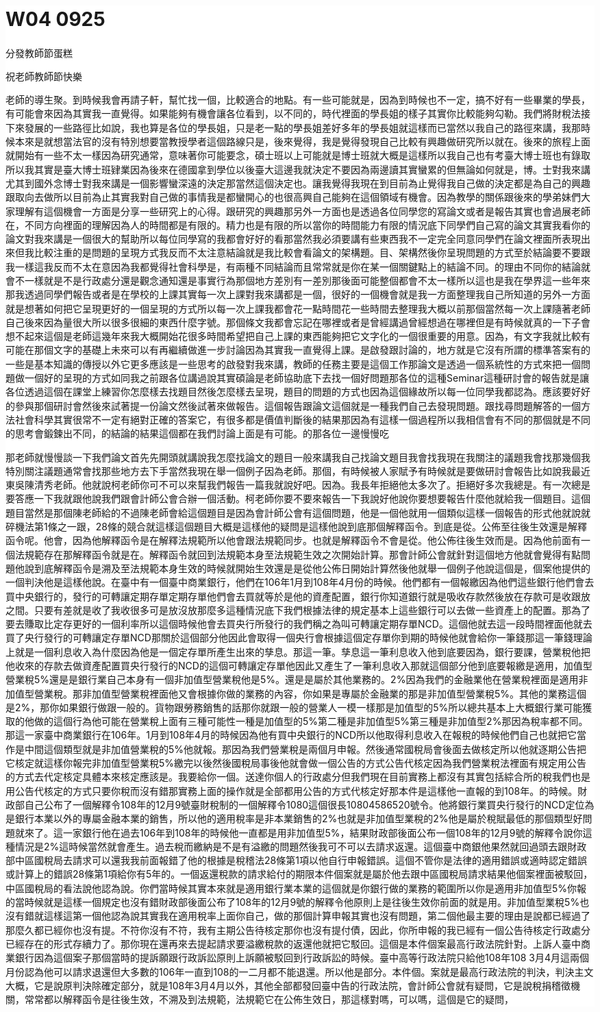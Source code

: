 # W04 0925




分發教師節蛋糕

祝老師教師節快樂

老師的導生聚。到時候我會再請子軒，幫忙找一個，比較適合的地點。有一些可能就是，因為到時候也不一定，搞不好有一些畢業的學長，有可能會來因為其實我一直覺得。如果能夠有機會讓各位看到，以不同的，時代裡面的學長姐的樣子其實你比較能夠勾勒。我們將財稅法接下來發展的一些路徑比如說，我也算是各位的學長姐，只是老一點的學長姐差好多年的學長姐就這樣而已當然以我自己的路徑來講，我那時候本來是就想當法官的沒有特別想要當教授學者這個路線只是，後來覺得，我是覺得發現自己比較有興趣做研究所以就在。後來的旅程上面就開始有一些不太一樣因為研究通常，意味著你可能要念，碩士班以上可能就是博士班就大概是這樣所以我自己也有考臺大博士班也有錄取所以我其實是臺大博士班肄業因為後來在德國拿到學位以後臺大這邊我就決定不要因為兩邊讀其實蠻累的但無論如何就是，博。士對我來講尤其到國外念博士對我來講是一個影響蠻深遠的決定那當然這個決定也。讓我覺得我現在到目前為止覺得我自己做的決定都是為自己的興趣跟取向去做所以目前為止其實我對自己做的事情我是都蠻開心的也很高興自己能夠在這個領域有機會。因為教學的關係跟後來的學弟妹們大家理解有這個機會一方面是分享一些研究上的心得。跟研究的興趣那另外一方面也是透過各位同學您的寫論文或者是報告其實也會過展老師在，不同方向裡面的理解因為人的時間都是有限的。精力也是有限的所以當你的時間能力有限的情況底下同學們自己寫的論文其實我看你的論文對我來講是一個很大的幫助所以每位同學寫的我都會好好的看那當然我必須要講有些東西我不一定完全同意同學們在論文裡面所表現出來但我比較注重的是問題的呈現方式我反而不太注意結論就是我比較會看論文的架構題。目、架構然後你呈現問題的方式至於結論要不要跟我一樣這我反而不太在意因為我都覺得社會科學是，有兩種不同結論而且常常就是你在某一個關鍵點上的結論不同。的理由不同你的結論就會不一樣就是不是行政處分還是觀念通知還是事實行為那個地方差別有一差別那後面可能整個都會不太一樣所以這也是我在學界這一些年來那我透過同學們報告或者是在學校的上課其實每一次上課對我來講都是一個，很好的一個機會就是我一方面整理我自己所知道的另外一方面就是想著如何把它呈現更好的一個呈現的方式所以每一次上課我都會花一點時間花一些時間去整理我大概以前那個當然每一次上課隨著老師自己後來因為量很大所以很多很細的東西什麼字號。那個條文我都會忘記在哪裡或者是曾經講過曾經想過在哪裡但是有時候就真的一下子會想不起來這個是老師這幾年來我大概開始花很多時間希望把自己上課的東西能夠把它文字化的一個很重要的用意。因為，有文字我就比較有可能在那個文字的基礎上未來可以有再繼續做進一步討論因為其實我一直覺得上課。是啟發跟討論的，地方就是它沒有所謂的標準答案有的一些是基本知識的傳授以外它更多應該是一些思考的啟發對我來講，教師的任務主要是這個工作那論文是透過一個系統性的方式來把一個問題做一個好的呈現的方式如同我之前跟各位講過說其實碩論是老師協助底下去找一個好問題那各位的這種Seminar這種研討會的報告就是讓各位透過這個在課堂上練習你怎麼樣去找題目然後怎麼樣去呈現，題目的問題的方式也因為這個緣故所以每一位同學我都認為。應該要好好的參與那個研討會然後來試著提一份論文然後試著來做報告。這個報告跟論文這個就是一種我們自己去發現問題。跟找尋問題解答的一個方法社會科學其實很常不一定有絕對正確的答案它，有很多都是價值判斷後的結果那因為有這樣一個過程所以我相信會有不同的那個就是不同的思考會鍛鍊出不同，的結論的結果這個都在我們討論上面是有可能。的那各位一邊慢慢吃







那老師就慢慢談一下我們論文首先先開頭就講說我怎麼找論文的題目一般來講我自己找論文題目我會找我現在我關注的議題我會找那幾個我特別關注議題通常會找那些地方去下手當然我現在舉一個例子因為老師。那個，有時候被人家賦予有時候就是要做研討會報告比如說我最近東吳陳清秀老師。他就說柯老師你可不可以來幫我們報告一篇我就說好吧。因為。我長年拒絕他太多次了。拒絕好多次我總是。有一次總是要答應一下我就跟他說我們跟會計師公會合辦一個活動。柯老師你要不要來報告一下我說好他說你要想要報告什麼他就給我一個題目。這個題目當然是那個陳老師給的不過陳老師會給這個題目是因為會計師公會有這個問題，他是一個他就用一個類似這樣一個報告的形式他就說就碎機法第1條之一跟，28條的競合就這樣這個題目大概是這樣他的疑問是這樣他說到底那個解釋函令。到底是從。公佈至往後生效還是解釋函令呢。他會，因為他解釋函令是在解釋法規範所以他會跟法規範同步。也就是解釋函令不會是從。他公佈往後生效而是。因為他前面有一個法規範存在那解釋函令就是在。解釋函令就回到法規範本身至法規範生效之次開始計算。那會計師公會就針對這個地方他就會覺得有點問題他說到底解釋函令是溯及至法規範本身生效的時候就開始生效還是是從他公佈日開始計算然後他就舉一個例子他說這個是，個案他提供的一個判決他是這樣他說。在臺中有一個臺中商業銀行，他們在106年1月到108年4月份的時候。他們都有一個報繳因為他們這些銀行他們會去買中央銀行的，發行的可轉讓定期存單定期存單他們會去買就等於是他的資產配置，銀行你知道銀行就是吸收存款然後放在存款可是收跟放之間。只要有差就是收了我收很多可是放沒放那麼多這種情況底下我們根據法律的規定基本上這些銀行可以去做一些資產上的配置。那為了要去賺取比定存更好的一個利率所以這個時候他會去買央行所發行的我們稱之為叫可轉讓定期存單NCD。這個他就去這一段時間裡面他就去買了央行發行的可轉讓定存單NCD那關於這個部分他因此會取得一個央行會根據這個定存單你到期的時候他就會給你一筆錢那這一筆錢理論上就是一個利息收入為什麼因為他是一個定存單所產生出來的孳息。那這一筆。孳息這一筆利息收入他到底要因為，銀行要課，營業稅他把他收來的存款去做資產配置買央行發行的NCD的這個可轉讓定存單他因此又產生了一筆利息收入那就這個部分他到底要報繳是適用，加值型營業稅5%還是是銀行業自己本身有一個非加值型營業稅他是5%。還是是屬於其他業務的。2%因為我們的金融業他在營業稅裡面是適用非加值型營業稅。那非加值型營業稅裡面他又會根據你做的業務的內容，你如果是專屬於金融業的那是非加值型營業稅5%。其他的業務這個是2%，那你如果銀行做跟一般的。貨物跟勞務銷售的話那你就跟一般的營業人一模一樣那是加值型的5%所以總共基本上大概銀行業可能獲取的他做的這個行為他可能在營業稅上面有三種可能性一種是加值型的5%第二種是非加值型5%第三種是非加值型2%那因為稅率都不同。那這一家臺中商業銀行在106年。1月到108年4月的時候因為他有買中央銀行的NCD所以他取得利息收入在報稅的時候他們自己也就把它當作是中間這個類型就是非加值營業稅的5%他就報。那因為我們營業稅是兩個月申報。然後通常國稅局會後面去做核定所以他就逐期公告把它核定就這樣你報完非加值型營業稅5%繳完以後然後國稅局事後他就會做一個公告的方式公告代核定因為我們營業稅法裡面有規定用公告的方式去代定核定具體本來核定應該是。我要給你一個。送達你個人的行政處分但我們現在目前實務上都沒有其實包括綜合所的稅我們也是用公告代核定的方式只要你稅而沒有錯那實務上面的操作就是全部都用公告的方式代核定好那本件是這樣他一直報的到108年。的時候。財政部自己公布了一個解釋令108年的12月9號臺財稅制的一個解釋令1080這個很長10804586520號令。他將銀行業買央行發行的NCD定位為是銀行本業以外的專屬金融本業的銷售，所以他的適用稅率是非本業銷售的2%也就是非加值型業稅的2%他是屬於稅賦最低的那個類型好問題就來了。這一家銀行他在過去106年到108年的時候他一直都是用非加值型5%，結果財政部後面公布一個108年的12月9號的解釋令說你這種情況是2%這時候當然就會產生。過去稅而繳納是不是有溢繳的問題然後我可不可以去請求返還。這個臺中商銀他果然就回過頭去跟財政部中區國稅局去請求可以還我我前面報錯了他的根據是稅稽法28條第1項以他自行申報錯誤。這個不管你是法律的適用錯誤或適時認定錯誤或計算上的錯誤28條第1項給你有5年的。一個返還稅款的請求給付的期限本件個案就是屬於他去跟中區國稅局請求結果他個案裡面被駁回，中區國稅局的看法說他認為說。你們當時候其實本來就是適用銀行業本業的這個就是你銀行做的業務的範圍所以你是適用非加值型5%你報的當時候就是這樣一個規定也沒有錯財政部後面公布了108年的12月9號的解釋令他原則上是往後生效你前面的就是用。非加值型業稅5%也沒有錯就這樣這第一個他認為說其實我在適用稅率上面你自己，做的那個計算申報其實也沒有問題，第二個他最主要的理由是說都已經過了那麼久都已經你也沒有提。不符你沒有不符，我有主期公告待核定那你也沒有提付債，因此，你所申報的我已經有一個公告待核定行政處分已經存在的形式存續力了。那你現在還再來去提起請求要溢繳稅款的返還他就把它駁回。這個是本件個案最高行政法院針對。上訴人臺中商業銀行因為這個案子那個當時的提訴願跟行政訴訟原則上訴願被駁回到行政訴訟的時候。臺中高等行政法院只給他108年108 3月4月這兩個月份認為他可以請求退還但大多數的106年一直到108的一二月都不能退還。所以他是部分。本件個。案就是最高行政法院的判決，判決主文大概，它是說原判決除確定部分，就是108年3月4月以外，其他全部都發回臺中告的行政法院，會計師公會就有疑問，它是說稅捐稽徵機關，常常都以解釋函令是往後生效，不溯及到法規範，法規範它在公佈生效日，那這樣對嗎，可以嗎，這個是它的疑問，

